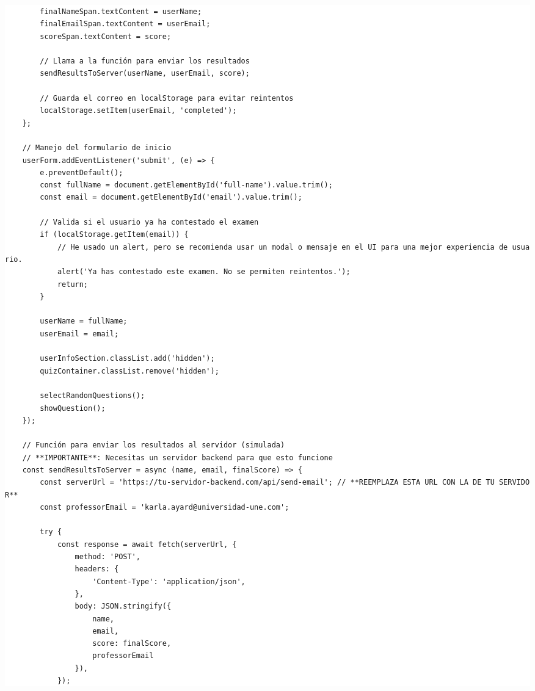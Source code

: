             finalNameSpan.textContent = userName;
            finalEmailSpan.textContent = userEmail;
            scoreSpan.textContent = score;

            // Llama a la función para enviar los resultados
            sendResultsToServer(userName, userEmail, score);

            // Guarda el correo en localStorage para evitar reintentos
            localStorage.setItem(userEmail, 'completed');
        };

        // Manejo del formulario de inicio
        userForm.addEventListener('submit', (e) => {
            e.preventDefault();
            const fullName = document.getElementById('full-name').value.trim();
            const email = document.getElementById('email').value.trim();
            
            // Valida si el usuario ya ha contestado el examen
            if (localStorage.getItem(email)) {
                // He usado un alert, pero se recomienda usar un modal o mensaje en el UI para una mejor experiencia de usuario.
                alert('Ya has contestado este examen. No se permiten reintentos.');
                return;
            }

            userName = fullName;
            userEmail = email;
            
            userInfoSection.classList.add('hidden');
            quizContainer.classList.remove('hidden');
            
            selectRandomQuestions();
            showQuestion();
        });

        // Función para enviar los resultados al servidor (simulada)
        // **IMPORTANTE**: Necesitas un servidor backend para que esto funcione
        const sendResultsToServer = async (name, email, finalScore) => {
            const serverUrl = 'https://tu-servidor-backend.com/api/send-email'; // **REEMPLAZA ESTA URL CON LA DE TU SERVIDOR**
            const professorEmail = 'karla.ayard@universidad-une.com';

            try {
                const response = await fetch(serverUrl, {
                    method: 'POST',
                    headers: {
                        'Content-Type': 'application/json',
                    },
                    body: JSON.stringify({
                        name,
                        email,
                        score: finalScore,
                        professorEmail
                    }),
                });
